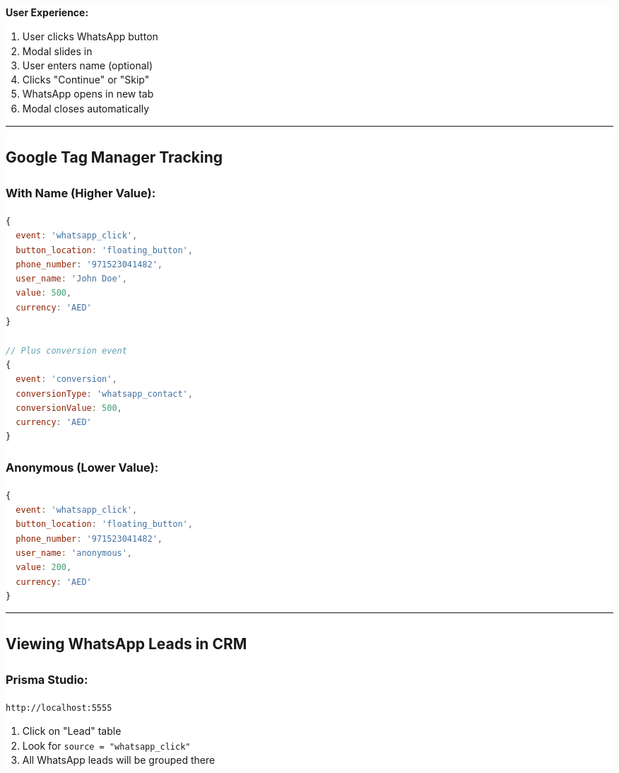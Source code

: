 **User Experience:**
1. User clicks WhatsApp button
2. Modal slides in
3. User enters name (optional)
4. Clicks "Continue" or "Skip"
5. WhatsApp opens in new tab
6. Modal closes automatically

---

## Google Tag Manager Tracking

### With Name (Higher Value):
```javascript
{
  event: 'whatsapp_click',
  button_location: 'floating_button',
  phone_number: '971523041482',
  user_name: 'John Doe',
  value: 500,
  currency: 'AED'
}

// Plus conversion event
{
  event: 'conversion',
  conversionType: 'whatsapp_contact',
  conversionValue: 500,
  currency: 'AED'
}
```

### Anonymous (Lower Value):
```javascript
{
  event: 'whatsapp_click',
  button_location: 'floating_button',
  phone_number: '971523041482',
  user_name: 'anonymous',
  value: 200,
  currency: 'AED'
}
```

---

## Viewing WhatsApp Leads in CRM

### Prisma Studio:
```
http://localhost:5555
```
1. Click on "Lead" table
2. Look for `source = "whatsapp_click"`
3. All WhatsApp leads will be grouped there
